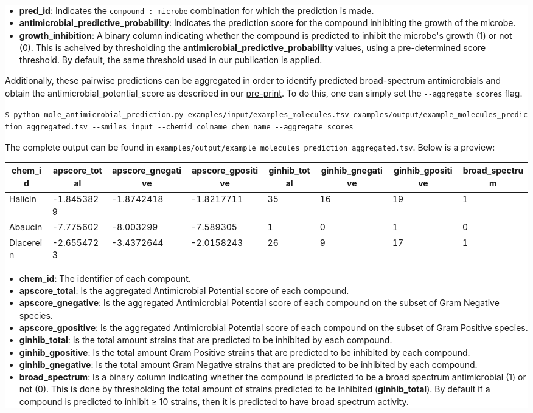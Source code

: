 - **pred_id**: Indicates the `compound : microbe` combination for which the prediction is made.
- **antimicrobial_predictive_probability**: Indicates the prediction score for the compound inhibiting the growth of the microbe.
- **growth_inhibition**: A binary column indicating whether the compound is predicted to inhibit the microbe's growth (1) or not (0). This is acheived by thresholding the **antimicrobial_predictive_probability** values, using a pre-determined score threshold. By default, the same threshold used in our publication is applied.
  

Additionally, these pairwise predictions can be aggregated in order to identify predicted broad-spectrum antimicrobials and obtain the antimicrobial_potential_score as described in our [pre-print](#pre-print). To do this, one can simply set the `--aggregate_scores` flag. 
  
```
$ python mole_antimicrobial_prediction.py examples/input/examples_molecules.tsv examples/output/example_molecules_prediction_aggregated.tsv --smiles_input --chemid_colname chem_name --aggregate_scores
```
 
The complete output can be found in `examples/output/example_molecules_prediction_aggregated.tsv`. Below is a preview:  
  
| chem_id | apscore_total |	apscore_gnegative |	apscore_gpositive |	ginhib_total | ginhib_gnegative | ginhib_gpositive | broad_spectrum |
| ------- | ------------- | ----------------- | ----------------- | ------------ | ---------------- | ---------------- | -------------- |
| Halicin | -1.8453829 | -1.8742418 | -1.8217711 | 35 | 16 | 19 |	1
| Abaucin |	-7.775602 |	-8.003299 |	-7.589305 |	1 |	0 |	1 |	0 |
| Diacerein |	-2.6554723 |	-3.4372644 |	-2.0158243 |	26 |	9 |	17 |	1 |
  
- **chem_id**: The identifier of each compount.
- **apscore_total**: Is the aggregated Antimicrobial Potential score of each compound.
- **apscore_gnegative**: Is the aggregated Antimicrobial Potential score of each compound on the subset of Gram Negative species.
- **apscore_gpositive**: Is the aggregated Antimicrobial Potential score of each compound on the subset of Gram Positive species.
- **ginhib_total**: Is the total amount strains that are predicted to be inhibited by each compound.
- **ginhib_gpositive**: Is the total amount Gram Positive strains that are predicted to be inhibited by each compound.
- **ginhib_gnegative**: Is the total amount Gram Negative strains that are predicted to be inhibited by each compound.
- **broad_spectrum**: Is a binary column indicating whether the compound is predicted to be a broad spectrum antimicrobial (1) or not (0). This is done by thresholding the total amount of strains predicted to be inhibited (**ginhib_total**). By default if a compound is predicted to inhibit $\geq$ 10 strains, then it is predicted to have broad spectrum activity.
